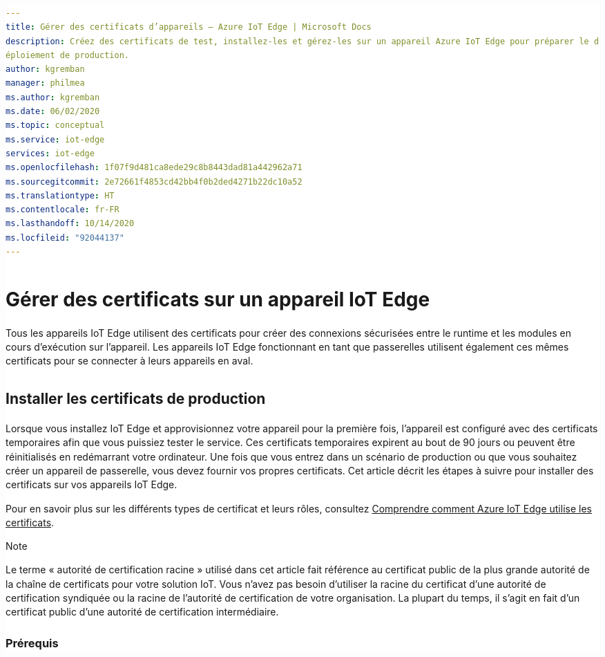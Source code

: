 ```yaml
---
title: Gérer des certificats d’appareils – Azure IoT Edge | Microsoft Docs
description: Créez des certificats de test, installez-les et gérez-les sur un appareil Azure IoT Edge pour préparer le déploiement de production.
author: kgremban
manager: philmea
ms.author: kgremban
ms.date: 06/02/2020
ms.topic: conceptual
ms.service: iot-edge
services: iot-edge
ms.openlocfilehash: 1f07f9d481ca8ede29c8b8443dad81a442962a71
ms.sourcegitcommit: 2e72661f4853cd42bb4f0b2ded4271b22dc10a52
ms.translationtype: HT
ms.contentlocale: fr-FR
ms.lasthandoff: 10/14/2020
ms.locfileid: "92044137"
---
```

# <a name="manage-certificates-on-an-iot-edge-device"></a>Gérer des certificats sur un appareil IoT Edge

Tous les appareils IoT Edge utilisent des certificats pour créer des connexions sécurisées entre le runtime et les modules en cours d’exécution sur l’appareil. Les appareils IoT Edge fonctionnant en tant que passerelles utilisent également ces mêmes certificats pour se connecter à leurs appareils en aval.

## <a name="install-production-certificates"></a>Installer les certificats de production

Lorsque vous installez IoT Edge et approvisionnez votre appareil pour la première fois, l’appareil est configuré avec des certificats temporaires afin que vous puissiez tester le service.
Ces certificats temporaires expirent au bout de 90 jours ou peuvent être réinitialisés en redémarrant votre ordinateur.
Une fois que vous entrez dans un scénario de production ou que vous souhaitez créer un appareil de passerelle, vous devez fournir vos propres certificats.
Cet article décrit les étapes à suivre pour installer des certificats sur vos appareils IoT Edge.

Pour en savoir plus sur les différents types de certificat et leurs rôles, consultez [Comprendre comment Azure IoT Edge utilise les certificats](iot-edge-certs.md).

>[!NOTE]
>Le terme « autorité de certification racine » utilisé dans cet article fait référence au certificat public de la plus grande autorité de la chaîne de certificats pour votre solution IoT. Vous n’avez pas besoin d’utiliser la racine du certificat d’une autorité de certification syndiquée ou la racine de l’autorité de certification de votre organisation. La plupart du temps, il s’agit en fait d’un certificat public d’une autorité de certification intermédiaire.

### <a name="prerequisites"></a>Prérequis
